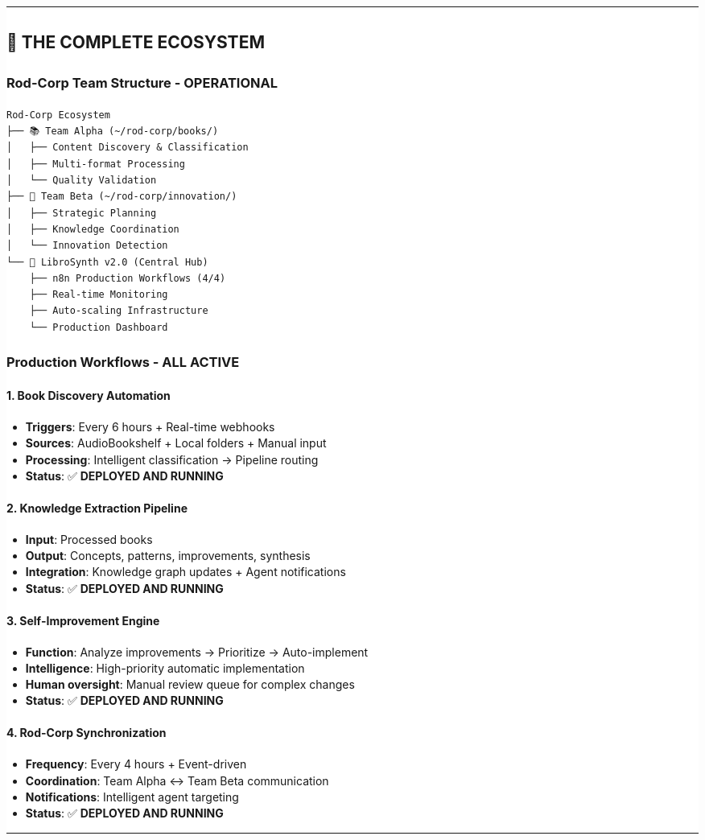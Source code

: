 
---

## 🎯 THE COMPLETE ECOSYSTEM

### **Rod-Corp Team Structure - OPERATIONAL**
```
Rod-Corp Ecosystem
├── 📚 Team Alpha (~/rod-corp/books/)
│   ├── Content Discovery & Classification
│   ├── Multi-format Processing
│   └── Quality Validation
├── 🧠 Team Beta (~/rod-corp/innovation/)
│   ├── Strategic Planning
│   ├── Knowledge Coordination
│   └── Innovation Detection
└── 🤖 LibroSynth v2.0 (Central Hub)
    ├── n8n Production Workflows (4/4)
    ├── Real-time Monitoring
    ├── Auto-scaling Infrastructure
    └── Production Dashboard
```

### **Production Workflows - ALL ACTIVE**

#### 1. **Book Discovery Automation**
- **Triggers**: Every 6 hours + Real-time webhooks
- **Sources**: AudioBookshelf + Local folders + Manual input
- **Processing**: Intelligent classification → Pipeline routing
- **Status**: ✅ **DEPLOYED AND RUNNING**

#### 2. **Knowledge Extraction Pipeline**
- **Input**: Processed books
- **Output**: Concepts, patterns, improvements, synthesis
- **Integration**: Knowledge graph updates + Agent notifications
- **Status**: ✅ **DEPLOYED AND RUNNING**

#### 3. **Self-Improvement Engine**
- **Function**: Analyze improvements → Prioritize → Auto-implement
- **Intelligence**: High-priority automatic implementation
- **Human oversight**: Manual review queue for complex changes
- **Status**: ✅ **DEPLOYED AND RUNNING**

#### 4. **Rod-Corp Synchronization**
- **Frequency**: Every 4 hours + Event-driven
- **Coordination**: Team Alpha ↔ Team Beta communication
- **Notifications**: Intelligent agent targeting
- **Status**: ✅ **DEPLOYED AND RUNNING**

---
